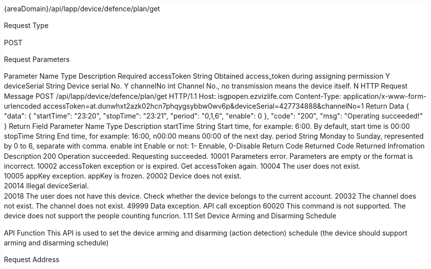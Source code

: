 {areaDomain}/api/lapp/device/defence/plan/get

Request Type

POST

Request Parameters

Parameter Name	Type	Description	Required
accessToken	String	Obtained access_token during assigning permission	Y
deviceSerial	String	Device serial No.	Y
channelNo	int	Channel No., no transmission means the device itself.	N
HTTP Request Message
POST /api/lapp/device/defence/plan/get HTTP/1.1
Host: isgpopen.ezvizlife.com
Content-Type: application/x-www-form-urlencoded
accessToken=at.dunwhxt2azk02hcn7phqygsybbw0wv6p&deviceSerial=427734888&channelNo=1
Return Data
{
    "data": {
        "startTime": "23:20",
        "stopTime": "23:21",
        "period": "0,1,6",
        "enable": 0
    },
    "code": "200",
    "msg": "Operating succeeded!"
}
Return Field
Parameter Name	Type	Description
startTime	String	Start time, for example: 6:00. By default, start time is 00:00
stopTime	String	End time, for example: 16:00, n00:00 means 00:00 of the next day.
period	String	Monday to Sunday, represented by 0 to 6, separate with comma.
enable	int	Enable or not: 1- Ennable, 0-Disable
Return Code
Returned Code	Returned Infromation	Description
200	Operation succeeded.	Requesting succeeded.
10001	Parameters error.	Parameters are empty or the format is incorrect.
10002	accessToken exception or is expired.	Get accessToken again.
10004	The user does not exist.	
10005	appKey exception.	appKey is frozen.
20002	Device does not exist.	
20014	Illegal deviceSerial.	
20018	The user does not have this device.	Check whether the device belongs to the current account.
20032	The channel does not exist.	The channel does not exist.
49999	Data exception.	API call exception
60020	This command is not supported.	The device does not support the people counting funcrion.
1.11 Set Device Arming and Disarming Schedule

API Function
This API is used to set the device arming and disarming (action detection) schedule (the device should support arming and disarming schedule)

Request Address
